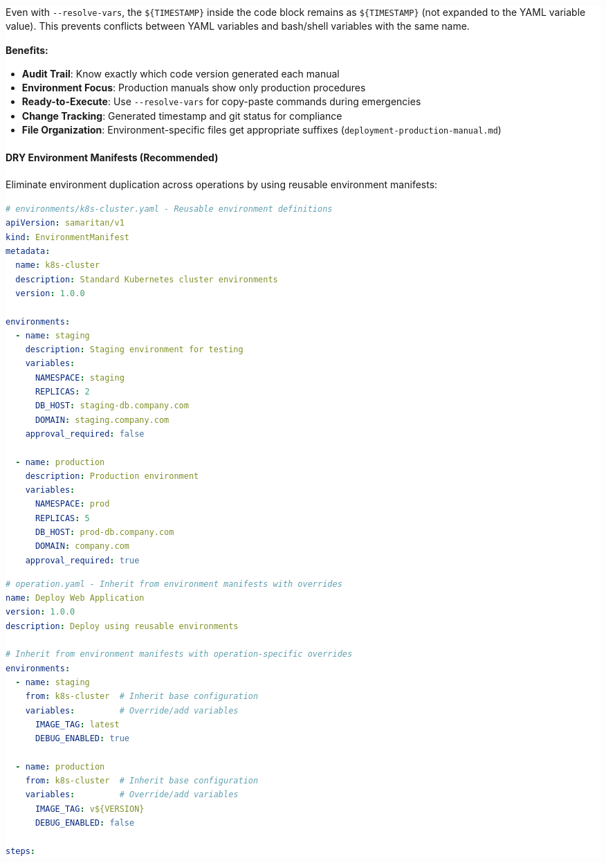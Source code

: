 Even with `--resolve-vars`, the `${TIMESTAMP}` inside the code block remains as `${TIMESTAMP}` (not expanded to the YAML variable value). This prevents conflicts between YAML variables and bash/shell variables with the same name.

**Benefits:**
- **Audit Trail**: Know exactly which code version generated each manual
- **Environment Focus**: Production manuals show only production procedures
- **Ready-to-Execute**: Use `--resolve-vars` for copy-paste commands during emergencies
- **Change Tracking**: Generated timestamp and git status for compliance
- **File Organization**: Environment-specific files get appropriate suffixes (`deployment-production-manual.md`)

#### DRY Environment Manifests (Recommended)

Eliminate environment duplication across operations by using reusable environment manifests:

```yaml
# environments/k8s-cluster.yaml - Reusable environment definitions
apiVersion: samaritan/v1
kind: EnvironmentManifest
metadata:
  name: k8s-cluster
  description: Standard Kubernetes cluster environments
  version: 1.0.0

environments:
  - name: staging
    description: Staging environment for testing
    variables:
      NAMESPACE: staging
      REPLICAS: 2
      DB_HOST: staging-db.company.com
      DOMAIN: staging.company.com
    approval_required: false

  - name: production
    description: Production environment
    variables:
      NAMESPACE: prod
      REPLICAS: 5
      DB_HOST: prod-db.company.com
      DOMAIN: company.com
    approval_required: true
```

```yaml
# operation.yaml - Inherit from environment manifests with overrides
name: Deploy Web Application
version: 1.0.0
description: Deploy using reusable environments

# Inherit from environment manifests with operation-specific overrides
environments:
  - name: staging
    from: k8s-cluster  # Inherit base configuration
    variables:         # Override/add variables
      IMAGE_TAG: latest
      DEBUG_ENABLED: true

  - name: production
    from: k8s-cluster  # Inherit base configuration
    variables:         # Override/add variables
      IMAGE_TAG: v${VERSION}
      DEBUG_ENABLED: false

steps:
```